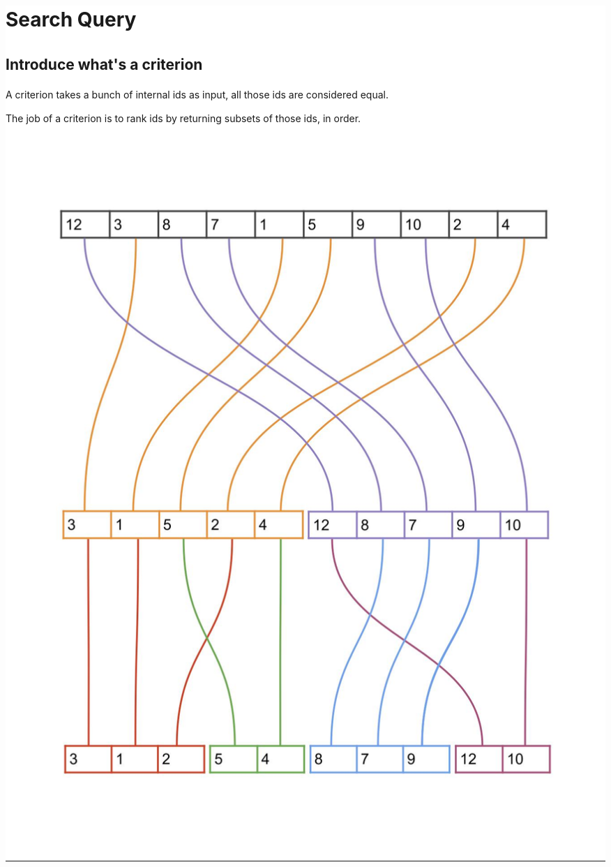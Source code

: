 
# Search Query
## Introduce what's a criterion

A criterion takes a bunch of internal ids as input, all those ids are considered equal.

The job of a criterion is to rank ids by returning subsets of those ids, in order.

![right](bucket-sort.jpg)

---